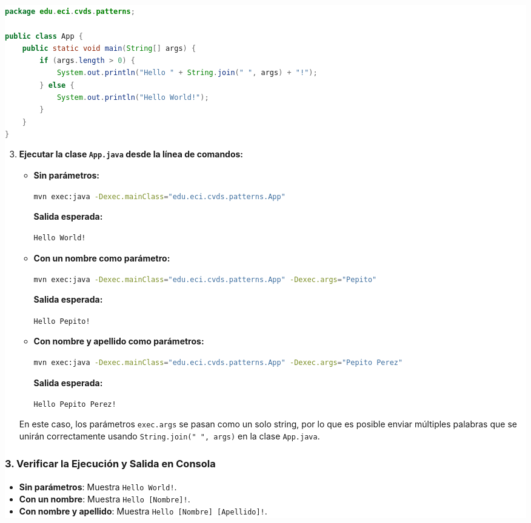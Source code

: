    ```java
   package edu.eci.cvds.patterns;

   public class App {
       public static void main(String[] args) {
           if (args.length > 0) {
               System.out.println("Hello " + String.join(" ", args) + "!");
           } else {
               System.out.println("Hello World!");
           }
       }
   }
   ```

3. **Ejecutar la clase `App.java` desde la línea de comandos:**

   - **Sin parámetros:**

     ```bash
     mvn exec:java -Dexec.mainClass="edu.eci.cvds.patterns.App"
     ```

     **Salida esperada:**
     ```
     Hello World!
     ```

   - **Con un nombre como parámetro:**

     ```bash
     mvn exec:java -Dexec.mainClass="edu.eci.cvds.patterns.App" -Dexec.args="Pepito"
     ```

     **Salida esperada:**
     ```
     Hello Pepito!
     ```

   - **Con nombre y apellido como parámetros:**

     ```bash
     mvn exec:java -Dexec.mainClass="edu.eci.cvds.patterns.App" -Dexec.args="Pepito Perez"
     ```

     **Salida esperada:**
     ```
     Hello Pepito Perez!
     ```

   En este caso, los parámetros `exec.args` se pasan como un solo string, por lo que es posible enviar múltiples palabras que se unirán correctamente usando `String.join(" ", args)` en la clase `App.java`.

### 3. **Verificar la Ejecución y Salida en Consola**

- **Sin parámetros**: Muestra `Hello World!`.
- **Con un nombre**: Muestra `Hello [Nombre]!`.
- **Con nombre y apellido**: Muestra `Hello [Nombre] [Apellido]!`.
